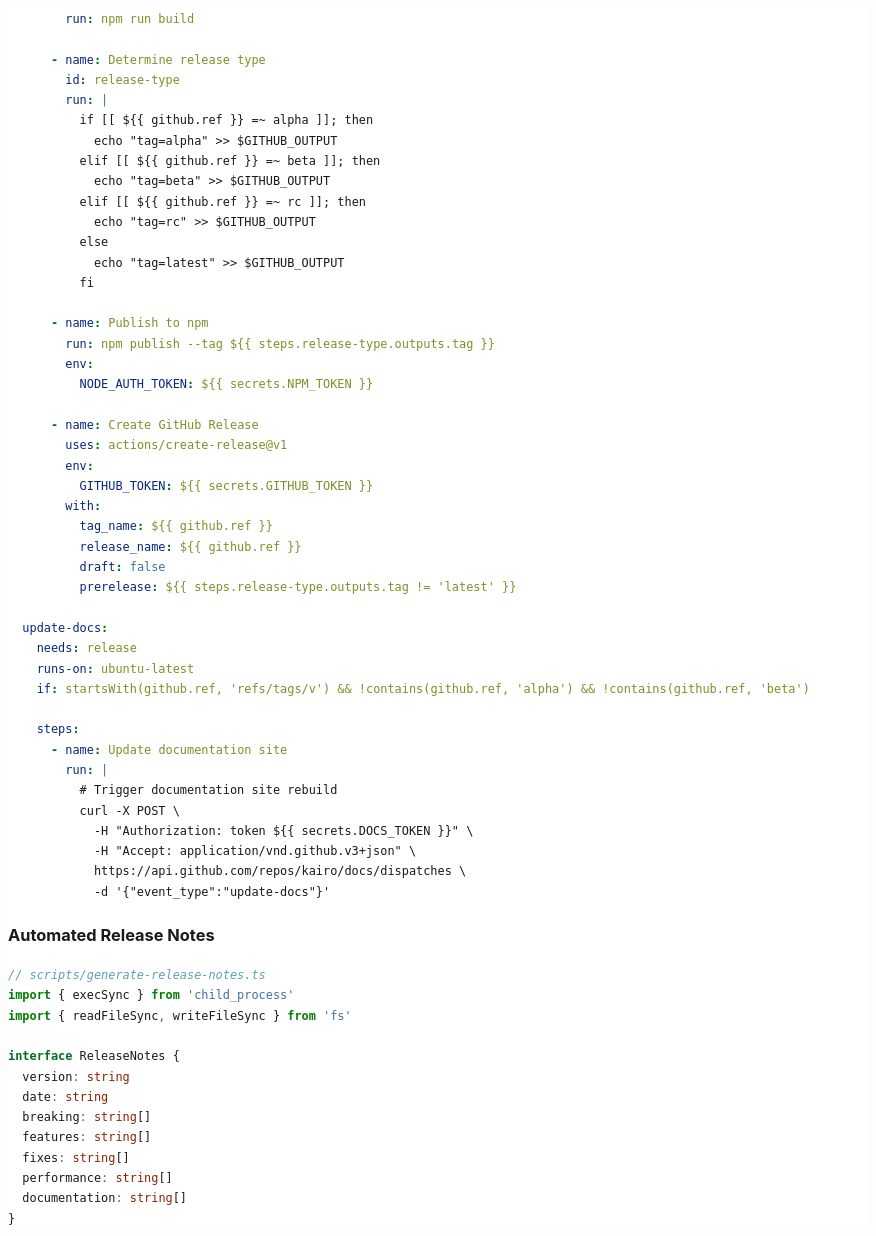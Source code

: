 ```yaml
        run: npm run build
      
      - name: Determine release type
        id: release-type
        run: |
          if [[ ${{ github.ref }} =~ alpha ]]; then
            echo "tag=alpha" >> $GITHUB_OUTPUT
          elif [[ ${{ github.ref }} =~ beta ]]; then
            echo "tag=beta" >> $GITHUB_OUTPUT
          elif [[ ${{ github.ref }} =~ rc ]]; then
            echo "tag=rc" >> $GITHUB_OUTPUT
          else
            echo "tag=latest" >> $GITHUB_OUTPUT
          fi
      
      - name: Publish to npm
        run: npm publish --tag ${{ steps.release-type.outputs.tag }}
        env:
          NODE_AUTH_TOKEN: ${{ secrets.NPM_TOKEN }}
      
      - name: Create GitHub Release
        uses: actions/create-release@v1
        env:
          GITHUB_TOKEN: ${{ secrets.GITHUB_TOKEN }}
        with:
          tag_name: ${{ github.ref }}
          release_name: ${{ github.ref }}
          draft: false
          prerelease: ${{ steps.release-type.outputs.tag != 'latest' }}

  update-docs:
    needs: release
    runs-on: ubuntu-latest
    if: startsWith(github.ref, 'refs/tags/v') && !contains(github.ref, 'alpha') && !contains(github.ref, 'beta')
    
    steps:
      - name: Update documentation site
        run: |
          # Trigger documentation site rebuild
          curl -X POST \
            -H "Authorization: token ${{ secrets.DOCS_TOKEN }}" \
            -H "Accept: application/vnd.github.v3+json" \
            https://api.github.com/repos/kairo/docs/dispatches \
            -d '{"event_type":"update-docs"}'
```

### **Automated Release Notes**
```typescript
// scripts/generate-release-notes.ts
import { execSync } from 'child_process'
import { readFileSync, writeFileSync } from 'fs'

interface ReleaseNotes {
  version: string
  date: string
  breaking: string[]
  features: string[]
  fixes: string[]
  performance: string[]
  documentation: string[]
}

```